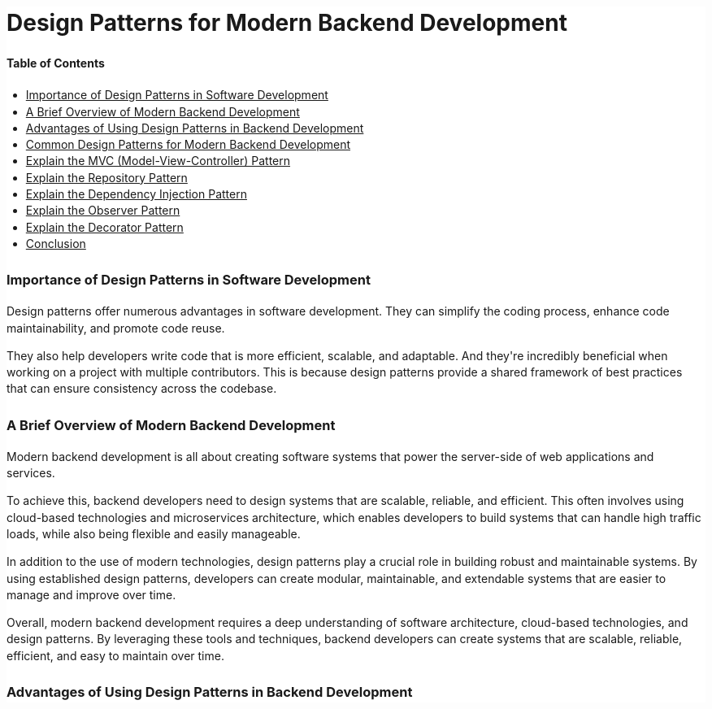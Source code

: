 # Design Patterns for Modern Backend Development

#### Table of Contents

- [Importance of Design Patterns in Software Development](#importance-of-design-patterns-in-software-development)
- [A Brief Overview of Modern Backend Development](#a-brief-overview-of-modern-backend-development)
- [Advantages of Using Design Patterns in Backend Development](#advantages-of-using-design-patterns-in-backend-development)
- [Common Design Patterns for Modern Backend Development](#common-design-patterns-for-modern-backend-development)
- [Explain the MVC (Model-View-Controller) Pattern](#explain-the-mvc-model-view-controller-pattern)
- [Explain the Repository Pattern](#explain-the-repository-pattern)
- [Explain the Dependency Injection Pattern](#explain-the-dependency-injection-pattern)
- [Explain the Observer Pattern](#explain-the-observer-pattern)
- [Explain the Decorator Pattern](#explain-the-decorator-pattern)
- [Conclusion](#conclusion)

### Importance of Design Patterns in Software Development

Design patterns offer numerous advantages in software development. They can
simplify the coding process, enhance code maintainability, and promote code
reuse.

They also help developers write code that is more efficient, scalable, and
adaptable. And they're incredibly beneficial when working on a project with
multiple contributors. This is because design patterns provide a shared
framework of best practices that can ensure consistency across the codebase.

### A Brief Overview of Modern Backend Development

Modern backend development is all about creating software systems that power the
server-side of web applications and services.

To achieve this, backend developers need to design systems that are scalable,
reliable, and efficient. This often involves using cloud-based technologies and
microservices architecture, which enables developers to build systems that can
handle high traffic loads, while also being flexible and easily manageable.

In addition to the use of modern technologies, design patterns play a crucial
role in building robust and maintainable systems. By using established design
patterns, developers can create modular, maintainable, and extendable systems
that are easier to manage and improve over time.

Overall, modern backend development requires a deep understanding of software
architecture, cloud-based technologies, and design patterns. By leveraging these
tools and techniques, backend developers can create systems that are scalable,
reliable, efficient, and easy to maintain over time.

### Advantages of Using Design Patterns in Backend Development
